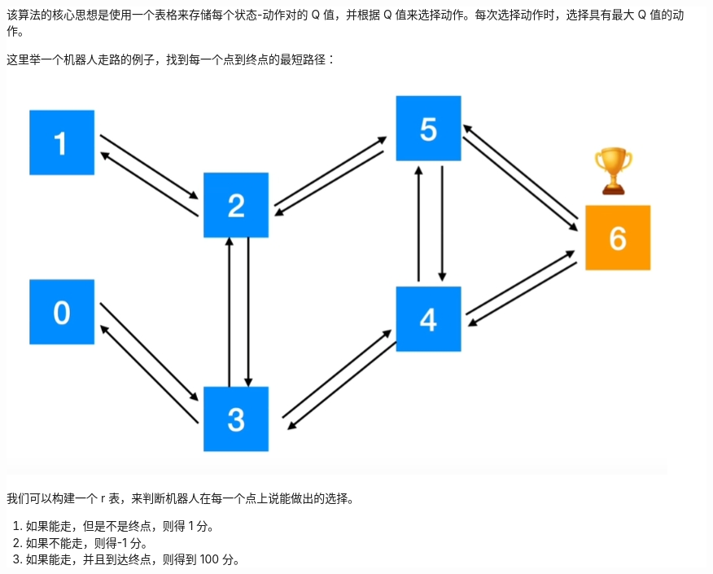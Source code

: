 该算法的核心思想是使用一个表格来存储每个状态-动作对的 Q 值，并根据 Q 值来选择动作。每次选择动作时，选择具有最大 Q 值的动作。

这里举一个机器人走路的例子，找到每一个点到终点的最短路径：

![alt text](./imgs/Robot-walking.png)

我们可以构建一个 r 表，来判断机器人在每一个点上说能做出的选择。

1. 如果能走，但是不是终点，则得 1 分。
2. 如果不能走，则得-1 分。
3. 如果能走，并且到达终点，则得到 100 分。
